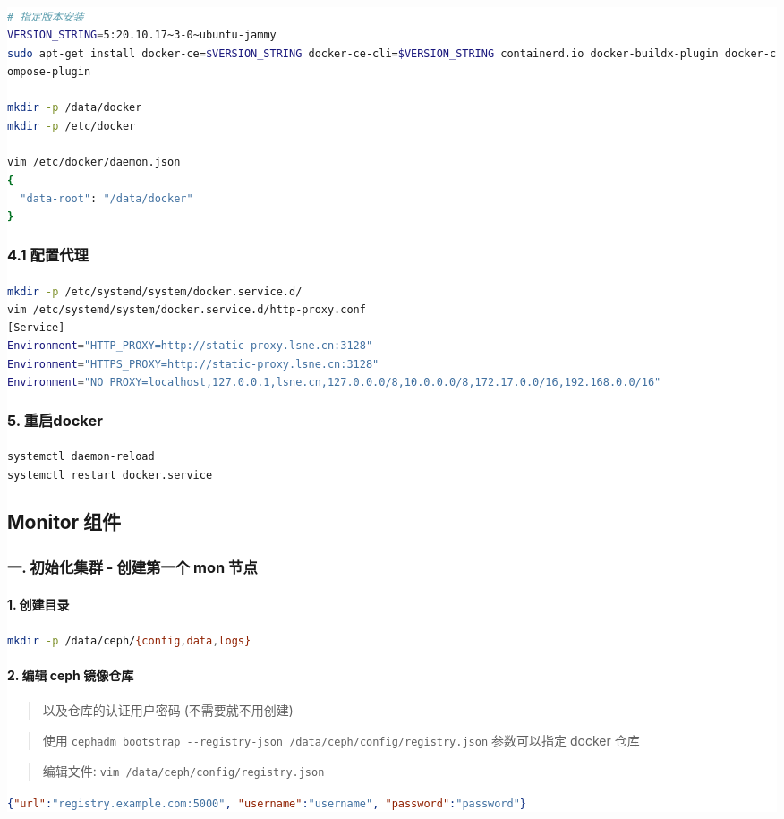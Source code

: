 ```sh
# 指定版本安装
VERSION_STRING=5:20.10.17~3-0~ubuntu-jammy
sudo apt-get install docker-ce=$VERSION_STRING docker-ce-cli=$VERSION_STRING containerd.io docker-buildx-plugin docker-compose-plugin

mkdir -p /data/docker
mkdir -p /etc/docker

vim /etc/docker/daemon.json
{
  "data-root": "/data/docker"
}

```

### 4.1 配置代理

```sh
mkdir -p /etc/systemd/system/docker.service.d/
vim /etc/systemd/system/docker.service.d/http-proxy.conf
[Service]
Environment="HTTP_PROXY=http://static-proxy.lsne.cn:3128"
Environment="HTTPS_PROXY=http://static-proxy.lsne.cn:3128"
Environment="NO_PROXY=localhost,127.0.0.1,lsne.cn,127.0.0.0/8,10.0.0.0/8,172.17.0.0/16,192.168.0.0/16"
```

### 5. 重启docker

```sh
systemctl daemon-reload
systemctl restart docker.service
```

## Monitor 组件

### 一. 初始化集群 - 创建第一个 mon 节点

#### 1. 创建目录

```sh
mkdir -p /data/ceph/{config,data,logs}
```

#### 2. 编辑 ceph 镜像仓库

> 以及仓库的认证用户密码 (不需要就不用创建)

> 使用 `cephadm bootstrap --registry-json /data/ceph/config/registry.json` 参数可以指定 docker 仓库

>  编辑文件: `vim /data/ceph/config/registry.json`

```json
{"url":"registry.example.com:5000", "username":"username", "password":"password"}
```
